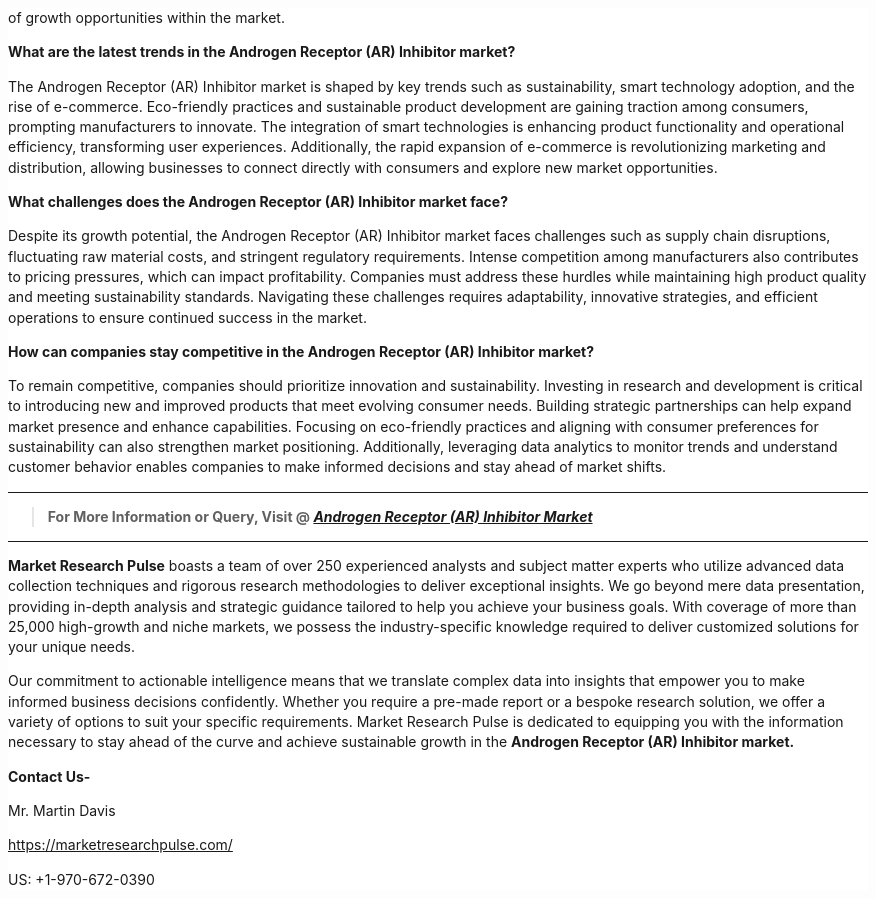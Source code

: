of growth opportunities within the market.</p><p><strong>What are the latest trends in the Androgen Receptor (AR) Inhibitor market?</strong></p><p>The Androgen Receptor (AR) Inhibitor market is shaped by key trends such as sustainability, smart technology adoption, and the rise of e-commerce. Eco-friendly practices and sustainable product development are gaining traction among consumers, prompting manufacturers to innovate. The integration of smart technologies is enhancing product functionality and operational efficiency, transforming user experiences. Additionally, the rapid expansion of e-commerce is revolutionizing marketing and distribution, allowing businesses to connect directly with consumers and explore new market opportunities.</p><p><strong>What challenges does the Androgen Receptor (AR) Inhibitor market face?</strong></p><p>Despite its growth potential, the Androgen Receptor (AR) Inhibitor market faces challenges such as supply chain disruptions, fluctuating raw material costs, and stringent regulatory requirements. Intense competition among manufacturers also contributes to pricing pressures, which can impact profitability. Companies must address these hurdles while maintaining high product quality and meeting sustainability standards. Navigating these challenges requires adaptability, innovative strategies, and efficient operations to ensure continued success in the market.</p><p><strong>How can companies stay competitive in the Androgen Receptor (AR) Inhibitor market?</strong></p><p>To remain competitive, companies should prioritize innovation and sustainability. Investing in research and development is critical to introducing new and improved products that meet evolving consumer needs. Building strategic partnerships can help expand market presence and enhance capabilities. Focusing on eco-friendly practices and aligning with consumer preferences for sustainability can also strengthen market positioning. Additionally, leveraging data analytics to monitor trends and understand customer behavior enables companies to make informed decisions and stay ahead of market shifts.</p><hr /><blockquote><p><strong>For More Information or Query, Visit @&nbsp;<em><a href="https://marketresearchpulse.com/report/80178/androgen-receptor-ar-inhibitor-market?utm_source=Linkedin&utm_medium=023">Androgen Receptor (AR) Inhibitor Market</a></em></strong></p></blockquote><hr /><p><strong>Market Research Pulse</strong> boasts a team of over 250 experienced analysts and subject matter experts who utilize advanced data collection techniques and rigorous research methodologies to deliver exceptional insights. We go beyond mere data presentation, providing in-depth analysis and strategic guidance tailored to help you achieve your business goals. With coverage of more than 25,000 high-growth and niche markets, we possess the industry-specific knowledge required to deliver customized solutions for your unique needs.</p><p>Our commitment to actionable intelligence means that we translate complex data into insights that empower you to make informed business decisions confidently. Whether you require a pre-made report or a bespoke research solution, we offer a variety of options to suit your specific requirements. Market Research Pulse is dedicated to equipping you with the information necessary to stay ahead of the curve and achieve sustainable growth in the <strong>Androgen Receptor (AR) Inhibitor market.</strong></p><p><strong>Contact Us-</strong></p><p>Mr. Martin Davis</p><p>https://marketresearchpulse.com/</p><p>US: +1-970-672-0390</p>